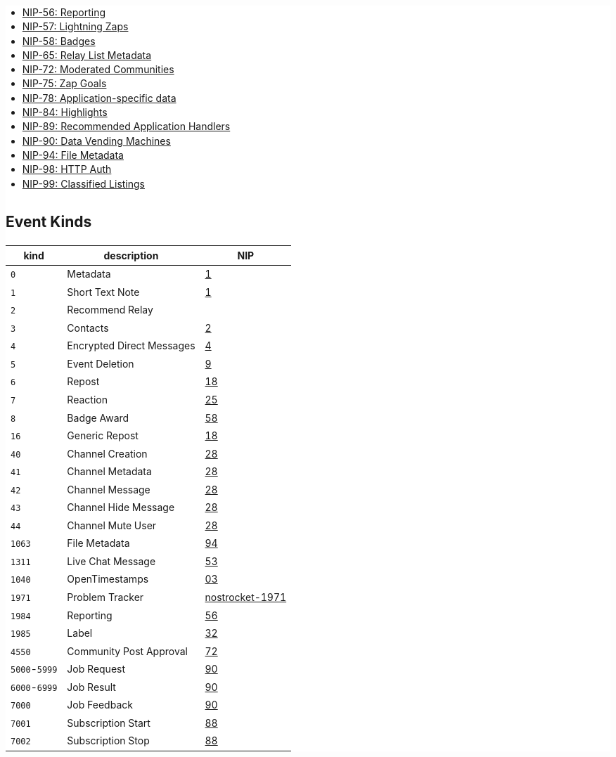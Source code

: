 - [NIP-56: Reporting](56.md)
- [NIP-57: Lightning Zaps](57.md)
- [NIP-58: Badges](58.md)
- [NIP-65: Relay List Metadata](65.md)
- [NIP-72: Moderated Communities](72.md)
- [NIP-75: Zap Goals](75.md)
- [NIP-78: Application-specific data](78.md)
- [NIP-84: Highlights](84.md)
- [NIP-89: Recommended Application Handlers](89.md)
- [NIP-90: Data Vending Machines](90.md)
- [NIP-94: File Metadata](94.md)
- [NIP-98: HTTP Auth](98.md)
- [NIP-99: Classified Listings](99.md)

## Event Kinds
| kind          | description                | NIP                                |
| ------------- | -------------------------- | -----------                        |
| `0`           | Metadata                   | [1](01.md)                         |
| `1`           | Short Text Note            | [1](01.md)                         |
| `2`           | Recommend Relay            |                                    |
| `3`           | Contacts                   | [2](02.md)                         |
| `4`           | Encrypted Direct Messages  | [4](04.md)                         |
| `5`           | Event Deletion             | [9](09.md)                         |
| `6`           | Repost                     | [18](18.md)                        |
| `7`           | Reaction                   | [25](25.md)                        |
| `8`           | Badge Award                | [58](58.md)                        |
| `16`          | Generic Repost             | [18](18.md)                        |
| `40`          | Channel Creation           | [28](28.md)                        |
| `41`          | Channel Metadata           | [28](28.md)                        |
| `42`          | Channel Message            | [28](28.md)                        |
| `43`          | Channel Hide Message       | [28](28.md)                        |
| `44`          | Channel Mute User          | [28](28.md)                        |
| `1063`        | File Metadata              | [94](94.md)                        |
| `1311`        | Live Chat Message          | [53](53.md)                        |
| `1040`        | OpenTimestamps             | [03](03.md)                        |
| `1971`        | Problem Tracker            | [nostrocket-1971][nostrocket-1971] |
| `1984`        | Reporting                  | [56](56.md)                        |
| `1985`        | Label                      | [32](32.md)                        |
| `4550`        | Community Post Approval    | [72](72.md)                        |
| `5000`-`5999` | Job Request                | [90](90.md)                        |
| `6000`-`6999` | Job Result                 | [90](90.md)                        |
| `7000`        | Job Feedback               | [90](90.md)                        |
| `7001`        | Subscription Start         | [88](88.md)                        |
| `7002`        | Subscription Stop          | [88](88.md)                        |

[nostrocket-1971]: https://github.com/nostrocket/NIPS/blob/main/Problems.md